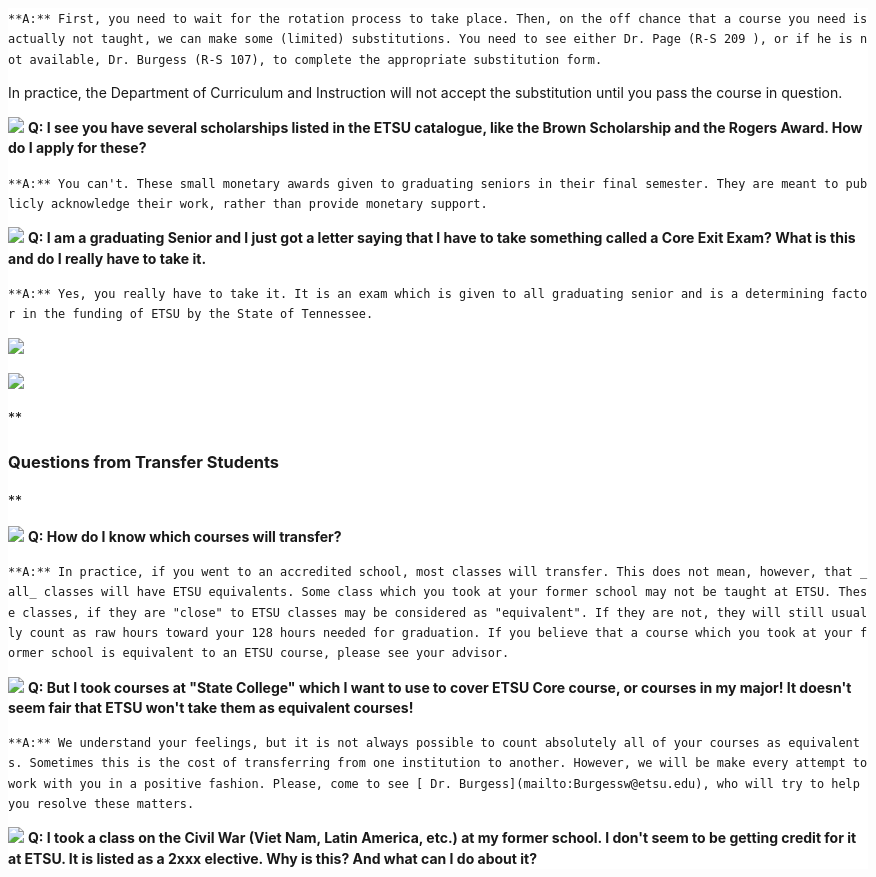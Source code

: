     **A:** First, you need to wait for the rotation process to take place. Then, on the off chance that a course you need is actually not taught, we can make some (limited) substitutions. You need to see either Dr. Page (R-S 209 ), or if he is not available, Dr. Burgess (R-S 107), to complete the appropriate substitution form.   
  
In practice, the Department of Curriculum and Instruction will not accept the
substitution until you pass the course in question.  
  
![](bluebox.gif) **Q: I see you have several scholarships listed in the ETSU
catalogue, like the Brown Scholarship and the Rogers Award. How do I apply for
these?**  
  
    **A:** You can't. These small monetary awards given to graduating seniors in their final semester. They are meant to publicly acknowledge their work, rather than provide monetary support.    
  
![](bluebox.gif) **Q: I am a graduating Senior and I just got a letter saying
that I have to take something called a Core Exit Exam? What is this and do I
really have to take it.**  
  
    **A:** Yes, you really have to take it. It is an exam which is given to all graduating senior and is a determining factor in the funding of ETSU by the State of Tennessee.   
  
  
![](rtparrow.gif)  
  
  
![](line_tiedye.gif)  
  
**

### Questions from Transfer Students

**  
  

  
![](bluebox.gif) **Q: How do I know which courses will transfer?**  
  
    **A:** In practice, if you went to an accredited school, most classes will transfer. This does not mean, however, that _all_ classes will have ETSU equivalents. Some class which you took at your former school may not be taught at ETSU. These classes, if they are "close" to ETSU classes may be considered as "equivalent". If they are not, they will still usually count as raw hours toward your 128 hours needed for graduation. If you believe that a course which you took at your former school is equivalent to an ETSU course, please see your advisor.   
  
![](bluebox.gif) **Q: But I took courses at "State College" which I want to
use to cover ETSU Core course, or courses in my major! It doesn't seem fair
that ETSU won't take them as equivalent courses!**  
  
    **A:** We understand your feelings, but it is not always possible to count absolutely all of your courses as equivalents. Sometimes this is the cost of transferring from one institution to another. However, we will be make every attempt to work with you in a positive fashion. Please, come to see [ Dr. Burgess](mailto:Burgessw@etsu.edu), who will try to help you resolve these matters.   
  
![](bluebox.gif) **Q: I took a class on the Civil War (Viet Nam, Latin
America, etc.) at my former school. I don't seem to be getting credit for it
at ETSU. It is listed as a 2xxx elective. Why is this? And what can I do about
it?**  
  